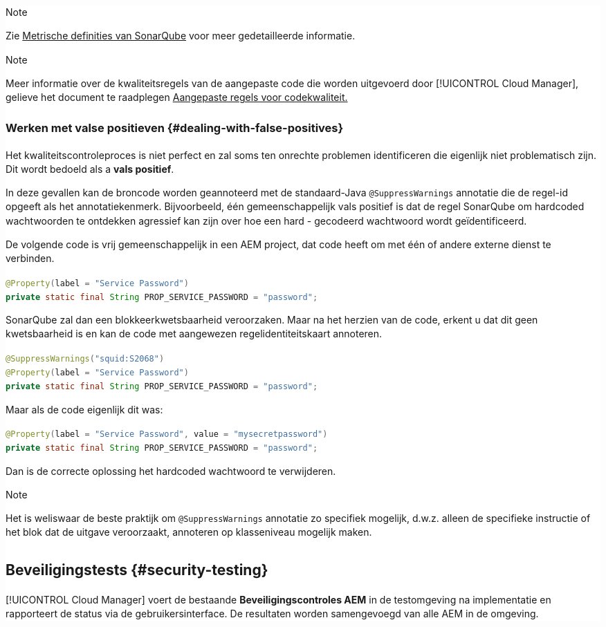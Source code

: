 >[!NOTE]
>
>Zie [Metrische definities van SonarQube](https://docs.sonarqube.org/latest/user-guide/metric-definitions/) voor meer gedetailleerde informatie.

>[!NOTE]
>
>Meer informatie over de kwaliteitsregels van de aangepaste code die worden uitgevoerd door [!UICONTROL Cloud Manager], gelieve het document te raadplegen [Aangepaste regels voor codekwaliteit.](custom-code-quality-rules.md)

### Werken met valse positieven {#dealing-with-false-positives}

Het kwaliteitscontroleproces is niet perfect en zal soms ten onrechte problemen identificeren die eigenlijk niet problematisch zijn. Dit wordt bedoeld als a **vals positief**.

In deze gevallen kan de broncode worden geannoteerd met de standaard-Java `@SuppressWarnings` annotatie die de regel-id opgeeft als het annotatiekenmerk. Bijvoorbeeld, één gemeenschappelijk vals positief is dat de regel SonarQube om hardcoded wachtwoorden te ontdekken agressief kan zijn over hoe een hard - gecodeerd wachtwoord wordt geïdentificeerd.

De volgende code is vrij gemeenschappelijk in een AEM project, dat code heeft om met één of andere externe dienst te verbinden.

```java
@Property(label = "Service Password")
private static final String PROP_SERVICE_PASSWORD = "password";
```

SonarQube zal dan een blokkeerkwetsbaarheid veroorzaken. Maar na het herzien van de code, erkent u dat dit geen kwetsbaarheid is en kan de code met aangewezen regelidentiteitskaart annoteren.

```java
@SuppressWarnings("squid:S2068")
@Property(label = "Service Password")
private static final String PROP_SERVICE_PASSWORD = "password";
```

Maar als de code eigenlijk dit was:

```java
@Property(label = "Service Password", value = "mysecretpassword")
private static final String PROP_SERVICE_PASSWORD = "password";
```

Dan is de correcte oplossing het hardcoded wachtwoord te verwijderen.

>[!NOTE]
>
>Het is weliswaar de beste praktijk om `@SuppressWarnings` annotatie zo specifiek mogelijk, d.w.z. alleen de specifieke instructie of het blok dat de uitgave veroorzaakt, annoteren op klasseniveau mogelijk maken.

## Beveiligingstests {#security-testing}

[!UICONTROL Cloud Manager] voert de bestaande **Beveiligingscontroles AEM** in de testomgeving na implementatie en rapporteert de status via de gebruikersinterface. De resultaten worden samengevoegd van alle AEM in de omgeving.
